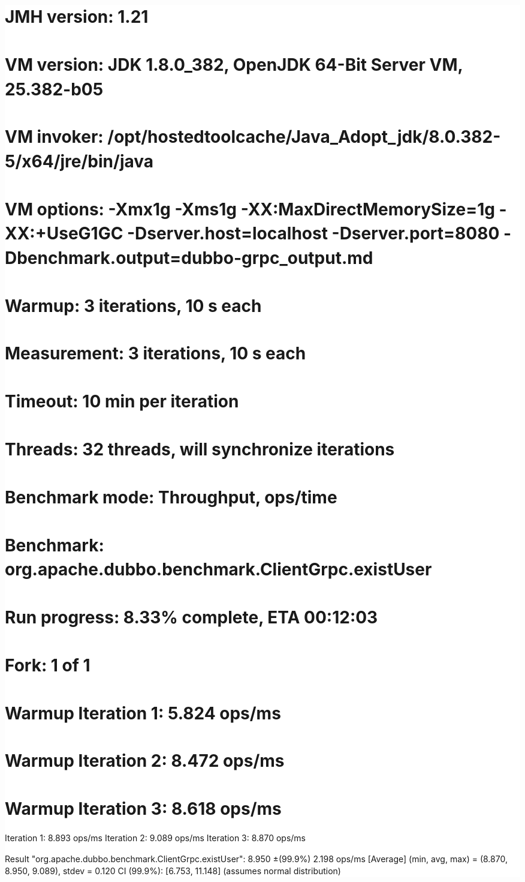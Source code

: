 
# JMH version: 1.21
# VM version: JDK 1.8.0_382, OpenJDK 64-Bit Server VM, 25.382-b05
# VM invoker: /opt/hostedtoolcache/Java_Adopt_jdk/8.0.382-5/x64/jre/bin/java
# VM options: -Xmx1g -Xms1g -XX:MaxDirectMemorySize=1g -XX:+UseG1GC -Dserver.host=localhost -Dserver.port=8080 -Dbenchmark.output=dubbo-grpc_output.md
# Warmup: 3 iterations, 10 s each
# Measurement: 3 iterations, 10 s each
# Timeout: 10 min per iteration
# Threads: 32 threads, will synchronize iterations
# Benchmark mode: Throughput, ops/time
# Benchmark: org.apache.dubbo.benchmark.ClientGrpc.existUser

# Run progress: 8.33% complete, ETA 00:12:03
# Fork: 1 of 1
# Warmup Iteration   1: 5.824 ops/ms
# Warmup Iteration   2: 8.472 ops/ms
# Warmup Iteration   3: 8.618 ops/ms
Iteration   1: 8.893 ops/ms
Iteration   2: 9.089 ops/ms
Iteration   3: 8.870 ops/ms


Result "org.apache.dubbo.benchmark.ClientGrpc.existUser":
  8.950 ±(99.9%) 2.198 ops/ms [Average]
  (min, avg, max) = (8.870, 8.950, 9.089), stdev = 0.120
  CI (99.9%): [6.753, 11.148] (assumes normal distribution)
